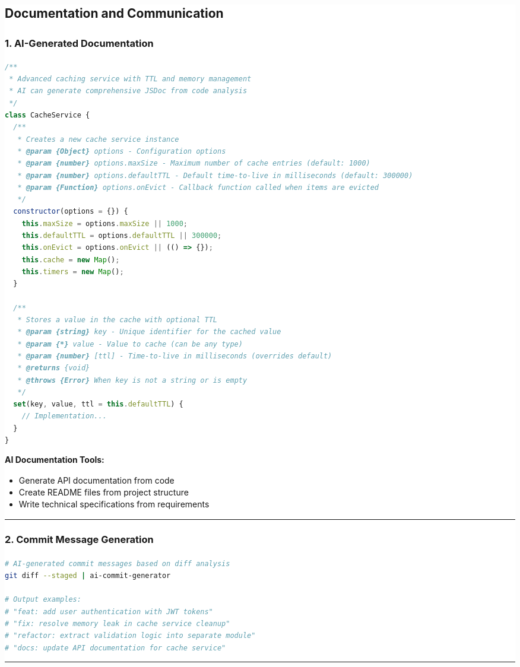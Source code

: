 
## Documentation and Communication

### 1. **AI-Generated Documentation**

```javascript
/**
 * Advanced caching service with TTL and memory management
 * AI can generate comprehensive JSDoc from code analysis
 */
class CacheService {
  /**
   * Creates a new cache service instance
   * @param {Object} options - Configuration options
   * @param {number} options.maxSize - Maximum number of cache entries (default: 1000)
   * @param {number} options.defaultTTL - Default time-to-live in milliseconds (default: 300000)
   * @param {Function} options.onEvict - Callback function called when items are evicted
   */
  constructor(options = {}) {
    this.maxSize = options.maxSize || 1000;
    this.defaultTTL = options.defaultTTL || 300000;
    this.onEvict = options.onEvict || (() => {});
    this.cache = new Map();
    this.timers = new Map();
  }

  /**
   * Stores a value in the cache with optional TTL
   * @param {string} key - Unique identifier for the cached value
   * @param {*} value - Value to cache (can be any type)
   * @param {number} [ttl] - Time-to-live in milliseconds (overrides default)
   * @returns {void}
   * @throws {Error} When key is not a string or is empty
   */
  set(key, value, ttl = this.defaultTTL) {
    // Implementation...
  }
}
```

**AI Documentation Tools:**
- Generate API documentation from code
- Create README files from project structure
- Write technical specifications from requirements

---

### 2. **Commit Message Generation**

```bash
# AI-generated commit messages based on diff analysis
git diff --staged | ai-commit-generator

# Output examples:
# "feat: add user authentication with JWT tokens"
# "fix: resolve memory leak in cache service cleanup"
# "refactor: extract validation logic into separate module"
# "docs: update API documentation for cache service"
```

---